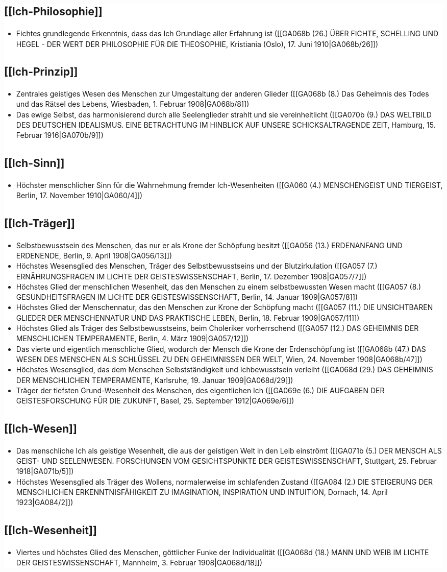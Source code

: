 ## [[Ich-Philosophie]]
- Fichtes grundlegende Erkenntnis, dass das Ich Grundlage aller Erfahrung ist ([[GA068b (26.) ÜBER FICHTE, SCHELLING UND HEGEL - DER WERT DER PHILOSOPHIE FÜR DIE THEOSOPHIE, Kristiania (Oslo), 17. Juni 1910|GA068b/26]])

## [[Ich-Prinzip]]
- Zentrales geistiges Wesen des Menschen zur Umgestaltung der anderen Glieder ([[GA068b (8.) Das Geheimnis des Todes und das Rätsel des Lebens, Wiesbaden, 1. Februar 1908|GA068b/8]])
- Das ewige Selbst, das harmonisierend durch alle Seelenglieder strahlt und sie vereinheitlicht ([[GA070b (9.) DAS WELTBILD DES DEUTSCHEN IDEALISMUS. EINE BETRACHTUNG IM HINBLICK AUF UNSERE SCHICKSALTRAGENDE ZEIT, Hamburg, 15. Februar 1916|GA070b/9]])

## [[Ich-Sinn]]
- Höchster menschlicher Sinn für die Wahrnehmung fremder Ich-Wesenheiten ([[GA060 (4.) MENSCHENGEIST UND TIERGEIST, Berlin, 17. November 1910|GA060/4]])

## [[Ich-Träger]]
- Selbstbewusstsein des Menschen, das nur er als Krone der Schöpfung besitzt ([[GA056 (13.) ERDENANFANG UND ERDENENDE, Berlin, 9. April 1908|GA056/13]])
- Höchstes Wesensglied des Menschen, Träger des Selbstbewusstseins und der Blutzirkulation ([[GA057 (7.) ERNÄHRUNGSFRAGEN IM LICHTE DER GEISTESWISSENSCHAFT, Berlin, 17. Dezember 1908|GA057/7]])
- Höchstes Glied der menschlichen Wesenheit, das den Menschen zu einem selbstbewussten Wesen macht ([[GA057 (8.) GESUNDHEITSFRAGEN IM LICHTE DER GEISTESWISSENSCHAFT, Berlin, 14. Januar 1909|GA057/8]])
- Höchstes Glied der Menschennatur, das den Menschen zur Krone der Schöpfung macht ([[GA057 (11.) DIE UNSICHTBAREN GLIEDER DER MENSCHENNATUR UND DAS PRAKTISCHE LEBEN, Berlin, 18. Februar 1909|GA057/11]])
- Höchstes Glied als Träger des Selbstbewusstseins, beim Choleriker vorherrschend ([[GA057 (12.) DAS GEHEIMNIS DER MENSCHLICHEN TEMPERAMENTE, Berlin, 4. März 1909|GA057/12]])
- Das vierte und eigentlich menschliche Glied, wodurch der Mensch die Krone der Erdenschöpfung ist ([[GA068b (47.) DAS WESEN DES MENSCHEN ALS SCHLÜSSEL ZU DEN GEHEIMNISSEN DER WELT, Wien, 24. November 1908|GA068b/47]])
- Höchstes Wesensglied, das dem Menschen Selbstständigkeit und Ichbewusstsein verleiht ([[GA068d (29.) DAS GEHEIMNIS DER MENSCHLICHEN TEMPERAMENTE, Karlsruhe, 19. Januar 1909|GA068d/29]])
- Träger der tiefsten Grund-Wesenheit des Menschen, des eigentlichen Ich ([[GA069e (6.) DIE AUFGABEN DER GEISTESFORSCHUNG FÜR DIE ZUKUNFT, Basel, 25. September 1912|GA069e/6]])

## [[Ich-Wesen]]
- Das menschliche Ich als geistige Wesenheit, die aus der geistigen Welt in den Leib einströmt ([[GA071b (5.) DER MENSCH ALS GEIST- UND SEELENWESEN. FORSCHUNGEN VOM GESICHTSPUNKTE DER GEISTESWISSENSCHAFT, Stuttgart, 25. Februar 1918|GA071b/5]])
- Höchstes Wesensglied als Träger des Wollens, normalerweise im schlafenden Zustand ([[GA084 (2.) DIE STEIGERUNG DER MENSCHLICHEN ERKENNTNISFÄHIGKEIT ZU IMAGINATION, INSPIRATION UND INTUITION, Dornach, 14. April 1923|GA084/2]])

## [[Ich-Wesenheit]]
- Viertes und höchstes Glied des Menschen, göttlicher Funke der Individualität ([[GA068d (18.) MANN UND WEIB IM LICHTE DER GEISTESWISSENSCHAFT, Mannheim, 3. Februar 1908|GA068d/18]])
